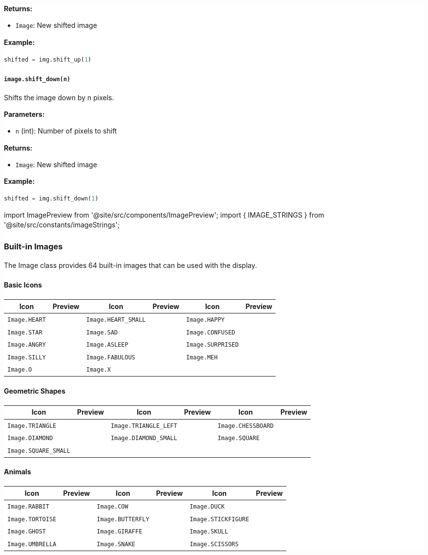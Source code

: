 **Returns:**
- `Image`: New shifted image

**Example:**
```python
shifted = img.shift_up(1)
```

#### `image.shift_down(n)`

Shifts the image down by n pixels.

**Parameters:**
- `n` (int): Number of pixels to shift

**Returns:**
- `Image`: New shifted image

**Example:**
```python
shifted = img.shift_down(1)
```

import ImagePreview from '@site/src/components/ImagePreview';
import { IMAGE_STRINGS } from '@site/src/constants/imageStrings';

### Built-in Images

The Image class provides 64 built-in images that can be used with the display.

#### Basic Icons

| Icon | Preview | Icon | Preview | Icon | Preview |
|------|---------|------|---------|------|---------|
| `Image.HEART` | <ImagePreview imageString={IMAGE_STRINGS.HEART} /> | `Image.HEART_SMALL` | <ImagePreview imageString={IMAGE_STRINGS.HEART_SMALL} /> | `Image.HAPPY` | <ImagePreview imageString={IMAGE_STRINGS.HAPPY} /> |
| `Image.STAR` | <ImagePreview imageString={IMAGE_STRINGS.STAR} /> | `Image.SAD` | <ImagePreview imageString={IMAGE_STRINGS.SAD} /> | `Image.CONFUSED` | <ImagePreview imageString={IMAGE_STRINGS.CONFUSED} /> |
| `Image.ANGRY` | <ImagePreview imageString={IMAGE_STRINGS.ANGRY} /> | `Image.ASLEEP` | <ImagePreview imageString={IMAGE_STRINGS.ASLEEP} /> | `Image.SURPRISED` | <ImagePreview imageString={IMAGE_STRINGS.SURPRISED} /> |
| `Image.SILLY` | <ImagePreview imageString={IMAGE_STRINGS.SILLY} /> | `Image.FABULOUS` | <ImagePreview imageString={IMAGE_STRINGS.FABULOUS} /> | `Image.MEH` | <ImagePreview imageString={IMAGE_STRINGS.MEH} /> |
| `Image.O` | <ImagePreview imageString={IMAGE_STRINGS.O} /> | `Image.X` | <ImagePreview imageString={IMAGE_STRINGS.X} /> | | |

#### Geometric Shapes

| Icon | Preview | Icon | Preview | Icon | Preview |
|------|---------|------|---------|------|---------|
| `Image.TRIANGLE` | <ImagePreview imageString={IMAGE_STRINGS.TRIANGLE} /> | `Image.TRIANGLE_LEFT` | <ImagePreview imageString={IMAGE_STRINGS.TRIANGLE_LEFT} /> | `Image.CHESSBOARD` | <ImagePreview imageString={IMAGE_STRINGS.CHESSBOARD} /> |
| `Image.DIAMOND` | <ImagePreview imageString={IMAGE_STRINGS.DIAMOND} /> | `Image.DIAMOND_SMALL` | <ImagePreview imageString={IMAGE_STRINGS.DIAMOND_SMALL} /> | `Image.SQUARE` | <ImagePreview imageString={IMAGE_STRINGS.SQUARE} /> |
| `Image.SQUARE_SMALL` | <ImagePreview imageString={IMAGE_STRINGS.SQUARE_SMALL} /> | | | | |

#### Animals

| Icon | Preview | Icon | Preview | Icon | Preview |
|------|---------|------|---------|------|---------|
| `Image.RABBIT` | <ImagePreview imageString={IMAGE_STRINGS.RABBIT} /> | `Image.COW` | <ImagePreview imageString={IMAGE_STRINGS.COW} /> | `Image.DUCK` | <ImagePreview imageString={IMAGE_STRINGS.DUCK} /> |
| `Image.TORTOISE` | <ImagePreview imageString={IMAGE_STRINGS.TORTOISE} /> | `Image.BUTTERFLY` | <ImagePreview imageString={IMAGE_STRINGS.BUTTERFLY} /> | `Image.STICKFIGURE` | <ImagePreview imageString={IMAGE_STRINGS.STICKFIGURE} /> |
| `Image.GHOST` | <ImagePreview imageString={IMAGE_STRINGS.GHOST} /> | `Image.GIRAFFE` | <ImagePreview imageString={IMAGE_STRINGS.GIRAFFE} /> | `Image.SKULL` | <ImagePreview imageString={IMAGE_STRINGS.SKULL} /> |
| `Image.UMBRELLA` | <ImagePreview imageString={IMAGE_STRINGS.UMBRELLA} /> | `Image.SNAKE` | <ImagePreview imageString={IMAGE_STRINGS.SNAKE} /> | `Image.SCISSORS` | <ImagePreview imageString={IMAGE_STRINGS.SCISSORS} /> |
